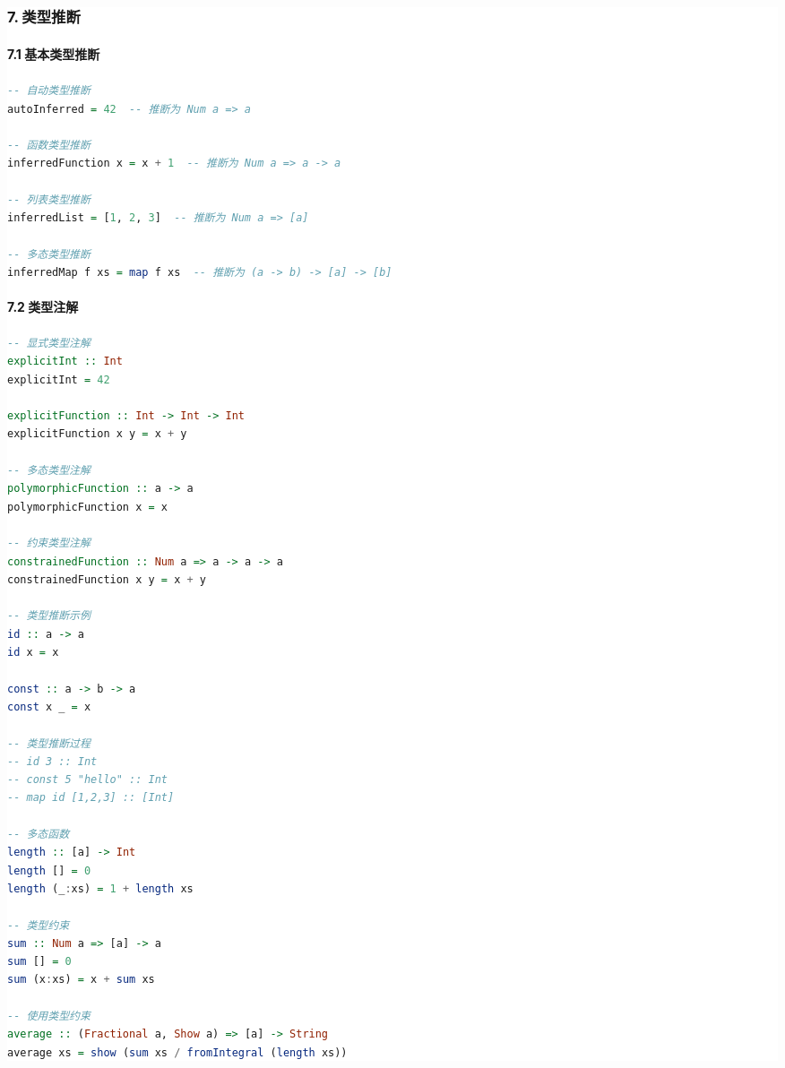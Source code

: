 ### 7. 类型推断

#### 7.1 基本类型推断

```haskell
-- 自动类型推断
autoInferred = 42  -- 推断为 Num a => a

-- 函数类型推断
inferredFunction x = x + 1  -- 推断为 Num a => a -> a

-- 列表类型推断
inferredList = [1, 2, 3]  -- 推断为 Num a => [a]

-- 多态类型推断
inferredMap f xs = map f xs  -- 推断为 (a -> b) -> [a] -> [b]
```

#### 7.2 类型注解

```haskell
-- 显式类型注解
explicitInt :: Int
explicitInt = 42

explicitFunction :: Int -> Int -> Int
explicitFunction x y = x + y

-- 多态类型注解
polymorphicFunction :: a -> a
polymorphicFunction x = x

-- 约束类型注解
constrainedFunction :: Num a => a -> a -> a
constrainedFunction x y = x + y

-- 类型推断示例
id :: a -> a
id x = x

const :: a -> b -> a
const x _ = x

-- 类型推断过程
-- id 3 :: Int
-- const 5 "hello" :: Int
-- map id [1,2,3] :: [Int]

-- 多态函数
length :: [a] -> Int
length [] = 0
length (_:xs) = 1 + length xs

-- 类型约束
sum :: Num a => [a] -> a
sum [] = 0
sum (x:xs) = x + sum xs

-- 使用类型约束
average :: (Fractional a, Show a) => [a] -> String
average xs = show (sum xs / fromIntegral (length xs))
```
